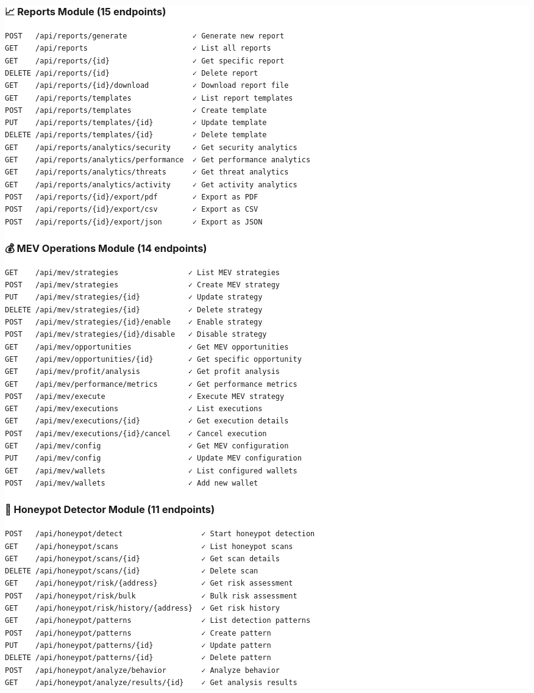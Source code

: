 ### 📈 Reports Module (15 endpoints)

```
POST   /api/reports/generate               ✓ Generate new report
GET    /api/reports                        ✓ List all reports
GET    /api/reports/{id}                   ✓ Get specific report
DELETE /api/reports/{id}                   ✓ Delete report
GET    /api/reports/{id}/download          ✓ Download report file
GET    /api/reports/templates              ✓ List report templates
POST   /api/reports/templates              ✓ Create template
PUT    /api/reports/templates/{id}         ✓ Update template
DELETE /api/reports/templates/{id}         ✓ Delete template
GET    /api/reports/analytics/security     ✓ Get security analytics
GET    /api/reports/analytics/performance  ✓ Get performance analytics
GET    /api/reports/analytics/threats      ✓ Get threat analytics
GET    /api/reports/analytics/activity     ✓ Get activity analytics
POST   /api/reports/{id}/export/pdf        ✓ Export as PDF
POST   /api/reports/{id}/export/csv        ✓ Export as CSV
POST   /api/reports/{id}/export/json       ✓ Export as JSON
```

### 💰 MEV Operations Module (14 endpoints)

```
GET    /api/mev/strategies                ✓ List MEV strategies
POST   /api/mev/strategies                ✓ Create MEV strategy
PUT    /api/mev/strategies/{id}           ✓ Update strategy
DELETE /api/mev/strategies/{id}           ✓ Delete strategy
POST   /api/mev/strategies/{id}/enable    ✓ Enable strategy
POST   /api/mev/strategies/{id}/disable   ✓ Disable strategy
GET    /api/mev/opportunities             ✓ Get MEV opportunities
GET    /api/mev/opportunities/{id}        ✓ Get specific opportunity
GET    /api/mev/profit/analysis           ✓ Get profit analysis
GET    /api/mev/performance/metrics       ✓ Get performance metrics
POST   /api/mev/execute                   ✓ Execute MEV strategy
GET    /api/mev/executions                ✓ List executions
GET    /api/mev/executions/{id}           ✓ Get execution details
POST   /api/mev/executions/{id}/cancel    ✓ Cancel execution
GET    /api/mev/config                    ✓ Get MEV configuration
PUT    /api/mev/config                    ✓ Update MEV configuration
GET    /api/mev/wallets                   ✓ List configured wallets
POST   /api/mev/wallets                   ✓ Add new wallet
```

### 🎯 Honeypot Detector Module (11 endpoints)

```
POST   /api/honeypot/detect                  ✓ Start honeypot detection
GET    /api/honeypot/scans                   ✓ List honeypot scans
GET    /api/honeypot/scans/{id}              ✓ Get scan details
DELETE /api/honeypot/scans/{id}              ✓ Delete scan
GET    /api/honeypot/risk/{address}          ✓ Get risk assessment
POST   /api/honeypot/risk/bulk               ✓ Bulk risk assessment
GET    /api/honeypot/risk/history/{address}  ✓ Get risk history
GET    /api/honeypot/patterns                ✓ List detection patterns
POST   /api/honeypot/patterns                ✓ Create pattern
PUT    /api/honeypot/patterns/{id}           ✓ Update pattern
DELETE /api/honeypot/patterns/{id}           ✓ Delete pattern
POST   /api/honeypot/analyze/behavior        ✓ Analyze behavior
GET    /api/honeypot/analyze/results/{id}    ✓ Get analysis results
```
